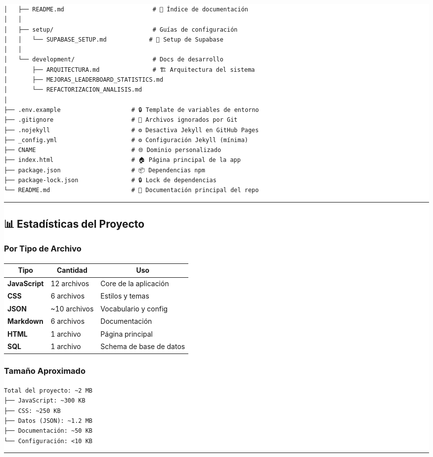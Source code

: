 ```
│   ├── README.md                         # 📖 Índice de documentación
│   │
│   ├── setup/                            # Guías de configuración
│   │   └── SUPABASE_SETUP.md            # 🚀 Setup de Supabase
│   │
│   └── development/                      # Docs de desarrollo
│       ├── ARQUITECTURA.md               # 🏗️ Arquitectura del sistema
│       ├── MEJORAS_LEADERBOARD_STATISTICS.md
│       └── REFACTORIZACION_ANALISIS.md
│
├── .env.example                    # 🔒 Template de variables de entorno
├── .gitignore                      # 🚫 Archivos ignorados por Git
├── .nojekyll                       # ⚙️ Desactiva Jekyll en GitHub Pages
├── _config.yml                     # ⚙️ Configuración Jekyll (mínima)
├── CNAME                           # 🌐 Dominio personalizado
├── index.html                      # 🏠 Página principal de la app
├── package.json                    # 📦 Dependencias npm
├── package-lock.json               # 🔒 Lock de dependencias
└── README.md                       # 📖 Documentación principal del repo
```

---

## 📊 Estadísticas del Proyecto

### Por Tipo de Archivo

| Tipo | Cantidad | Uso |
|------|----------|-----|
| **JavaScript** | 12 archivos | Core de la aplicación |
| **CSS** | 6 archivos | Estilos y temas |
| **JSON** | ~10 archivos | Vocabulario y config |
| **Markdown** | 6 archivos | Documentación |
| **HTML** | 1 archivo | Página principal |
| **SQL** | 1 archivo | Schema de base de datos |

### Tamaño Aproximado

```
Total del proyecto: ~2 MB
├── JavaScript: ~300 KB
├── CSS: ~250 KB
├── Datos (JSON): ~1.2 MB
├── Documentación: ~50 KB
└── Configuración: <10 KB
```

---